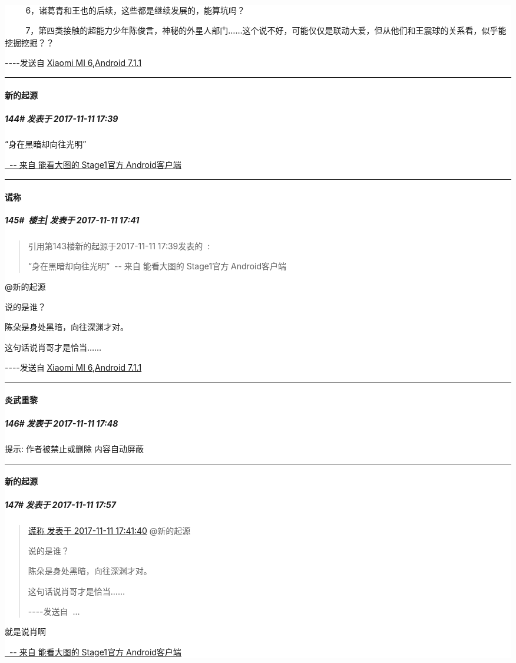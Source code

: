          6，诸葛青和王也的后续，这些都是继续发展的，能算坑吗？

         7，第四类接触的超能力少年陈俊言，神秘的外星人部门……这个说不好，可能仅仅是联动大爱，但从他们和王震球的关系看，似乎能挖掘挖掘？？

----发送自 [Xiaomi MI 6,Android 7.1.1](http://stage1.5j4m.com/?1.29)

*****

####  新的起源  
##### 144#       发表于 2017-11-11 17:39

“身在黑暗却向往光明”

[  -- 来自 能看大图的 Stage1官方 Android客户端](https://www.coolapk.com/apk/140634)

*****

####  谎称  
##### 145#         楼主| 发表于 2017-11-11 17:41

<blockquote>引用第143楼新的起源于2017-11-11 17:39发表的  :

“身在黑暗却向往光明”  -- 来自 能看大图的 Stage1官方 Android客户端</blockquote>
@新的起源

说的是谁？

陈朵是身处黑暗，向往深渊才对。

这句话说肖哥才是恰当……

----发送自 [Xiaomi MI 6,Android 7.1.1](http://stage1.5j4m.com/?1.29)

*****

####  炎武重黎  
##### 146#       发表于 2017-11-11 17:48

提示: 作者被禁止或删除 内容自动屏蔽

*****

####  新的起源  
##### 147#       发表于 2017-11-11 17:57

<blockquote><a href="httphttps://bbs.saraba1st.com/2b/forum.php?mod=redirect&amp;goto=findpost&amp;pid=37707406&amp;ptid=1539923" target="_blank">谎称 发表于 2017-11-11 17:41:40</a>
@新的起源

说的是谁？

陈朵是身处黑暗，向往深渊才对。

这句话说肖哥才是恰当……

----发送自  ...</blockquote>就是说肖啊

[  -- 来自 能看大图的 Stage1官方 Android客户端](https://www.coolapk.com/apk/140634)
